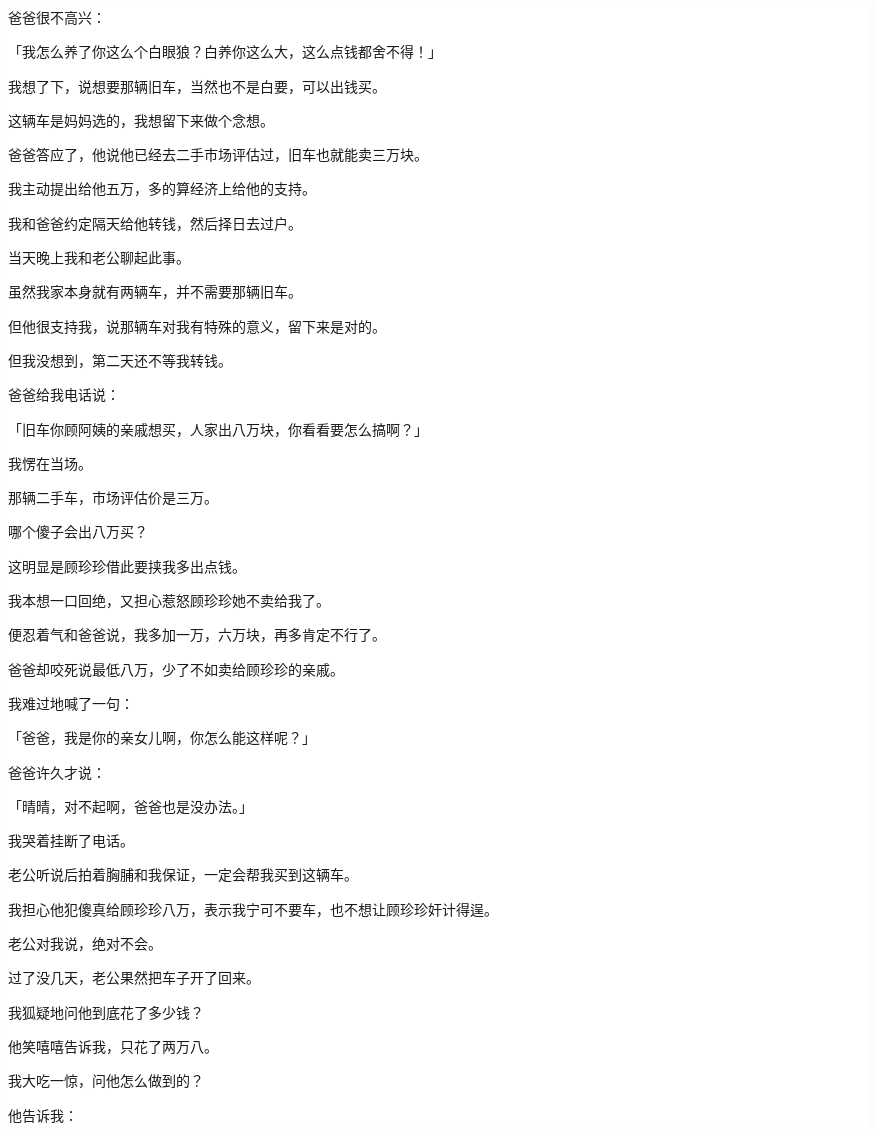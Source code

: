 爸爸很不高兴：

「我怎么养了你这么个白眼狼？白养你这么大，这么点钱都舍不得！」

我想了下，说想要那辆旧车，当然也不是白要，可以出钱买。

这辆车是妈妈选的，我想留下来做个念想。

爸爸答应了，他说他已经去二手市场评估过，旧车也就能卖三万块。

我主动提出给他五万，多的算经济上给他的支持。

我和爸爸约定隔天给他转钱，然后择日去过户。

当天晚上我和老公聊起此事。

虽然我家本身就有两辆车，并不需要那辆旧车。

但他很支持我，说那辆车对我有特殊的意义，留下来是对的。

但我没想到，第二天还不等我转钱。

爸爸给我电话说：

「旧车你顾阿姨的亲戚想买，人家出八万块，你看看要怎么搞啊？」

我愣在当场。

那辆二手车，市场评估价是三万。

哪个傻子会出八万买？

这明显是顾珍珍借此要挟我多出点钱。

我本想一口回绝，又担心惹怒顾珍珍她不卖给我了。

便忍着气和爸爸说，我多加一万，六万块，再多肯定不行了。

爸爸却咬死说最低八万，少了不如卖给顾珍珍的亲戚。

我难过地喊了一句：

「爸爸，我是你的亲女儿啊，你怎么能这样呢？」

爸爸许久才说：

「晴晴，对不起啊，爸爸也是没办法。」

我哭着挂断了电话。

老公听说后拍着胸脯和我保证，一定会帮我买到这辆车。

我担心他犯傻真给顾珍珍八万，表示我宁可不要车，也不想让顾珍珍奸计得逞。

老公对我说，绝对不会。

过了没几天，老公果然把车子开了回来。

我狐疑地问他到底花了多少钱？

他笑嘻嘻告诉我，只花了两万八。

我大吃一惊，问他怎么做到的？

他告诉我：
